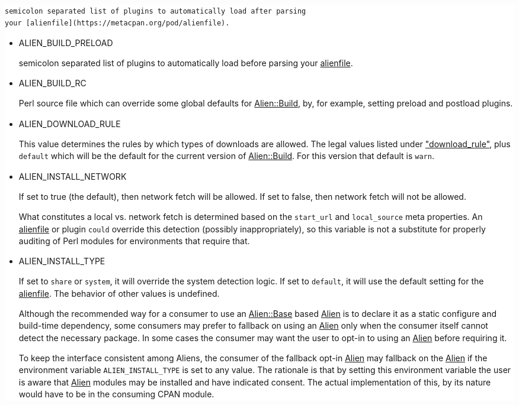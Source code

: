     semicolon separated list of plugins to automatically load after parsing
    your [alienfile](https://metacpan.org/pod/alienfile).

- ALIEN\_BUILD\_PRELOAD

    semicolon separated list of plugins to automatically load before parsing
    your [alienfile](https://metacpan.org/pod/alienfile).

- ALIEN\_BUILD\_RC

    Perl source file which can override some global defaults for [Alien::Build](https://metacpan.org/pod/Alien::Build),
    by, for example, setting preload and postload plugins.

- ALIEN\_DOWNLOAD\_RULE

    This value determines the rules by which types of downloads are allowed.  The legal
    values listed under ["download\_rule"](#download_rule), plus `default` which will be the default for
    the current version of [Alien::Build](https://metacpan.org/pod/Alien::Build).  For this version that default is `warn`.

- ALIEN\_INSTALL\_NETWORK

    If set to true (the default), then network fetch will be allowed.  If set to
    false, then network fetch will not be allowed.

    What constitutes a local vs. network fetch is determined based on the `start_url`
    and `local_source` meta properties.  An [alienfile](https://metacpan.org/pod/alienfile) or plugin `could` override
    this detection (possibly inappropriately), so this variable is not a substitute
    for properly auditing of Perl modules for environments that require that.

- ALIEN\_INSTALL\_TYPE

    If set to `share` or `system`, it will override the system detection logic.
    If set to `default`, it will use the default setting for the [alienfile](https://metacpan.org/pod/alienfile).
    The behavior of other values is undefined.

    Although the recommended way for a consumer to use an [Alien::Base](https://metacpan.org/pod/Alien::Base) based [Alien](https://metacpan.org/pod/Alien)
    is to declare it as a static configure and build-time dependency, some consumers
    may prefer to fallback on using an [Alien](https://metacpan.org/pod/Alien) only when the consumer itself cannot
    detect the necessary package. In some cases the consumer may want the user to opt-in
    to using an [Alien](https://metacpan.org/pod/Alien) before requiring it.

    To keep the interface consistent among Aliens, the consumer of the fallback opt-in
    [Alien](https://metacpan.org/pod/Alien) may fallback on the [Alien](https://metacpan.org/pod/Alien) if the environment variable `ALIEN_INSTALL_TYPE`
    is set to any value. The rationale is that by setting this environment variable the
    user is aware that [Alien](https://metacpan.org/pod/Alien) modules may be installed and have indicated consent.
    The actual implementation of this, by its nature would have to be in the consuming
    CPAN module.
